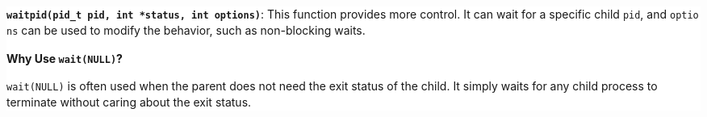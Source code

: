 **`waitpid(pid_t pid, int *status, int options)`**: This function provides more control. It can wait for a specific child `pid`, and `options` can be used to modify the behavior, such as non-blocking waits.

**Why Use `wait(NULL)`?**

`wait(NULL)` is often used when the parent does not need the exit status of the child. It simply waits for any child process to terminate without caring about the exit status.
